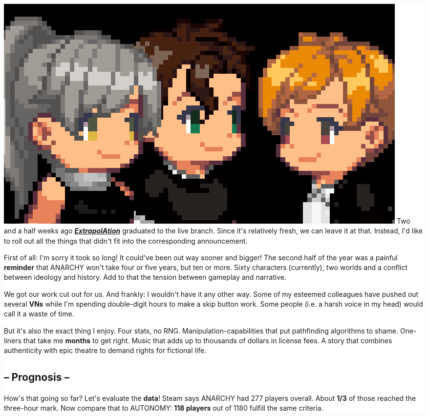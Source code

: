 ![](../../../../../assets/blog/images/steam/2024/6ebadc3783025fadba02772e642d7972d7af30b8.png)
Two and a half weeks ago ***[ExtrapolAtion](https://steamcommunity.com/games/2169000/announcements/detail/509566179781641079)*** graduated to the live branch. Since it's relatively fresh, we can leave it at that. Instead, I'd like to roll out all the things that didn't fit into the corresponding announcement.

First of all: I'm sorry it took so long! It could've been out way sooner and bigger! The second half of the year was a painful **reminder** that ANARCHY won't take four or five years, but ten or more. Sixty characters (currently), two worlds and a conflict between ideology and history. Add to that the tension between gameplay and narrative.

We got our work cut out for us. And frankly: I wouldn't have it any other way. Some of my esteemed colleagues have pushed out several **VNs** while I'm spending double-digit hours to make a skip button work. Some people (i.e. a harsh voice in my head) would call it a waste of time. 

But it's also the exact thing I enjoy. Four stats, no RNG. Manipulation-capabilities that put pathfinding algorithms to shame. One-liners that take me **months** to get right. Music that adds up to thousands of dollars in license fees. A story that combines authenticity with epic theatre to demand rights for fictional life.

## – Prognosis –

<div class="md-embed md-embed--16-9">
<iframe allowfullscreen="" frameborder="0" src="https://www.youtube.com/embed/5-92Ps25N-M"></iframe>
</div>

How's that going so far? Let's evaluate the **data**! Steam says ANARCHY had 277 players overall. About **1/3** of those reached the three-hour mark. Now compare that to AUTONOMY: **118 players** out of 1180 fulfill the same criteria.
